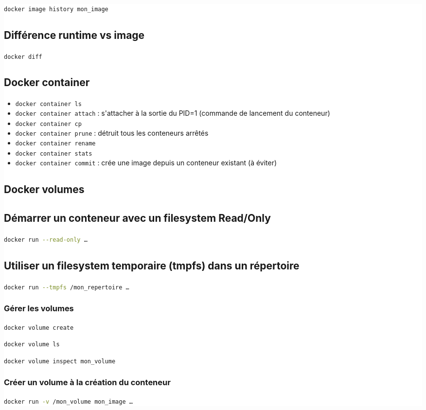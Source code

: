 ```sh
docker image history mon_image
```

## Différence runtime vs image

```sh
docker diff
```

## Docker container

- `docker container ls`
- `docker container attach` : s'attacher à la sortie du PID=1 (commande de lancement du conteneur)
- `docker container cp`
- `docker container prune` : détruit tous les conteneurs arrêtés
- `docker container rename`
- `docker container stats`
- `docker container commit` : crée une image depuis un conteneur existant (à éviter)

## Docker volumes

## Démarrer un conteneur avec un filesystem Read/Only

```sh
docker run --read-only …
```

## Utiliser un filesystem temporaire (tmpfs) dans un répertoire

```sh
docker run --tmpfs /mon_repertoire …
```

### Gérer les volumes

```sh
docker volume create
```

```sh
docker volume ls
```

```sh
docker volume inspect mon_volume
```

### Créer un volume à la création du conteneur

```sh
docker run -v /mon_volume mon_image …
```
